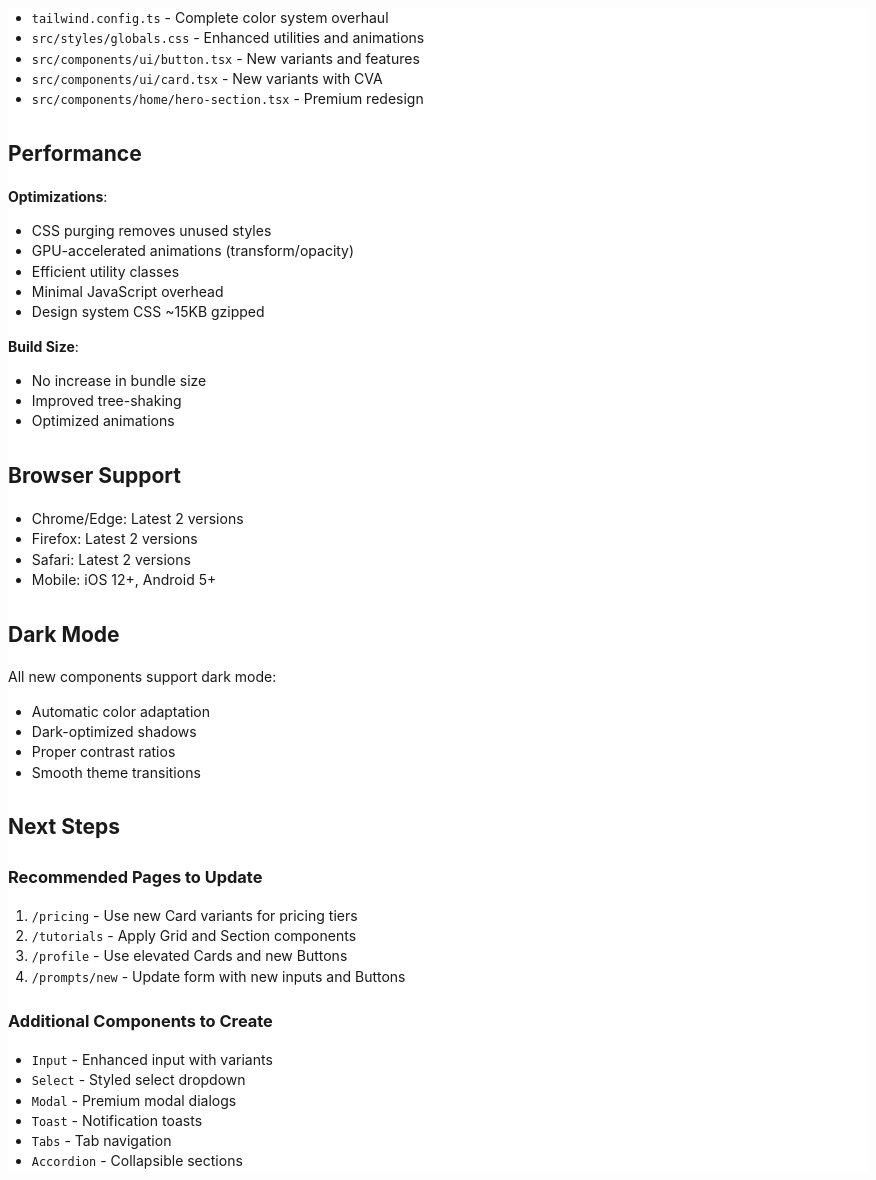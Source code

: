 - `tailwind.config.ts` - Complete color system overhaul
- `src/styles/globals.css` - Enhanced utilities and animations
- `src/components/ui/button.tsx` - New variants and features
- `src/components/ui/card.tsx` - New variants with CVA
- `src/components/home/hero-section.tsx` - Premium redesign

## Performance

**Optimizations**:
- CSS purging removes unused styles
- GPU-accelerated animations (transform/opacity)
- Efficient utility classes
- Minimal JavaScript overhead
- Design system CSS ~15KB gzipped

**Build Size**:
- No increase in bundle size
- Improved tree-shaking
- Optimized animations

## Browser Support

- Chrome/Edge: Latest 2 versions
- Firefox: Latest 2 versions
- Safari: Latest 2 versions
- Mobile: iOS 12+, Android 5+

## Dark Mode

All new components support dark mode:
- Automatic color adaptation
- Dark-optimized shadows
- Proper contrast ratios
- Smooth theme transitions

## Next Steps

### Recommended Pages to Update

1. `/pricing` - Use new Card variants for pricing tiers
2. `/tutorials` - Apply Grid and Section components
3. `/profile` - Use elevated Cards and new Buttons
4. `/prompts/new` - Update form with new inputs and Buttons

### Additional Components to Create

- `Input` - Enhanced input with variants
- `Select` - Styled select dropdown
- `Modal` - Premium modal dialogs
- `Toast` - Notification toasts
- `Tabs` - Tab navigation
- `Accordion` - Collapsible sections
